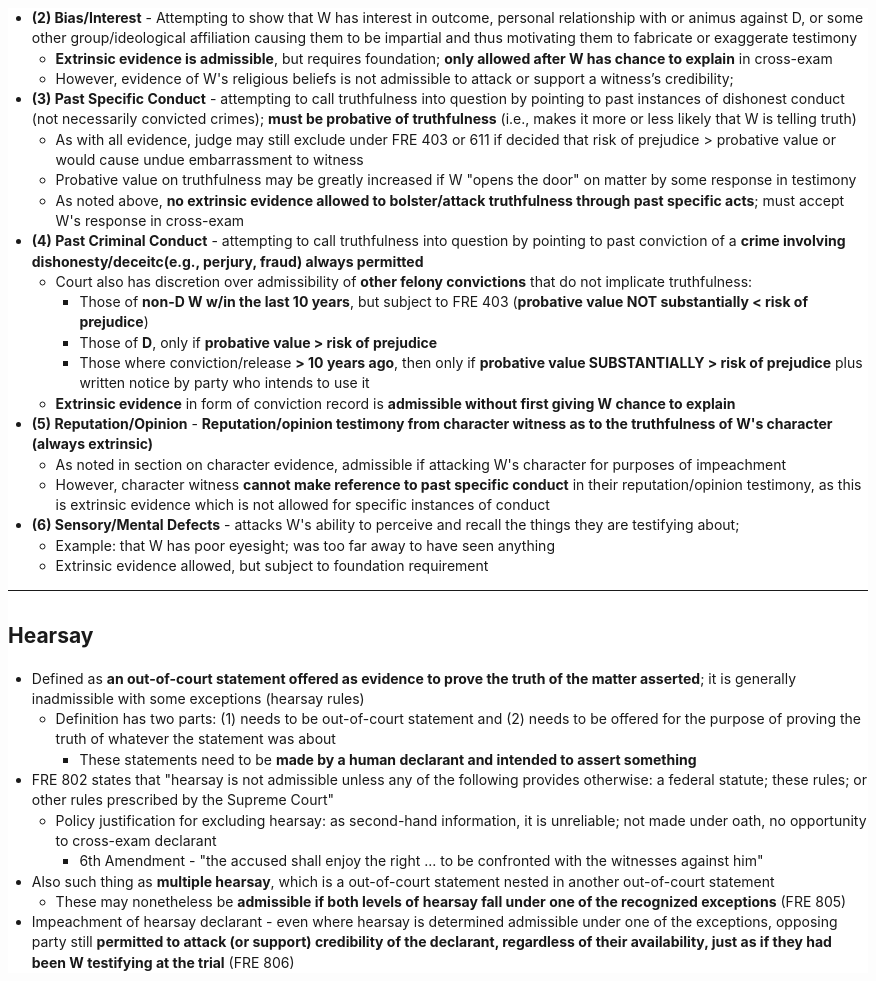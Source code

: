   * **(2) Bias/Interest** - Attempting to show that W has interest in outcome, personal relationship with or animus against D, or some other group/ideological affiliation causing them to be impartial and thus motivating them to fabricate or exaggerate testimony
    * **Extrinsic evidence is admissible**, but requires foundation; **only allowed after W has chance to explain** in cross-exam
    * However, evidence of W's religious beliefs is not admissible to attack or support a witness’s credibility;
  * **(3) Past Specific Conduct** - attempting to call truthfulness into question by pointing to past instances of dishonest conduct (not necessarily convicted crimes); **must be probative of truthfulness** (i.e., makes it more or less likely that W is telling truth)
    * As with all evidence, judge may still exclude under FRE 403 or 611 if decided that risk of prejudice > probative value or would cause undue embarrassment to witness
    * Probative value on truthfulness may be greatly increased if W "opens the door" on matter by some response in testimony
    * As noted above, **no extrinsic evidence allowed to bolster/attack truthfulness through past specific acts**; must accept W's response in cross-exam
  * **(4) Past Criminal Conduct** - attempting to call truthfulness into question by pointing to past conviction of a **crime involving dishonesty/deceitc(e.g., perjury, fraud) always permitted**
    * Court also has discretion over admissibility of **other felony convictions** that do not implicate truthfulness:
      * Those of **non-D W w/in the last 10 years**, but subject to FRE 403 (**probative value NOT substantially < risk of prejudice**)
      * Those of **D**, only if **probative value > risk of prejudice**
      * Those where conviction/release **> 10 years ago**, then only if **probative value SUBSTANTIALLY > risk of prejudice** plus written notice by party who intends to use it
    * **Extrinsic evidence** in form of conviction record is **admissible without first giving W chance to explain**
  * **(5) Reputation/Opinion** - **Reputation/opinion testimony from character witness as to the truthfulness of W's character (always extrinsic)**
    * As noted in section on character evidence, admissible if attacking W's character for purposes of impeachment
    * However, character witness **cannot make reference to past specific conduct** in their reputation/opinion testimony, as this is extrinsic evidence which is not allowed for specific instances of conduct
  * **(6) Sensory/Mental Defects** - attacks W's ability to perceive and recall the things they are testifying about;
    * Example: that W has poor eyesight; was too far away to have seen anything
    * Extrinsic evidence allowed, but subject to foundation requirement

---

## Hearsay

* Defined as **an out-of-court statement offered as evidence to prove the truth of the matter asserted**; it is generally inadmissible with some exceptions (hearsay rules)
  * Definition has two parts: (1) needs to be out-of-court statement and (2) needs to be offered for the purpose of proving the truth of whatever the statement was about
    * These statements need to be **made by a human declarant and intended to assert something**
* FRE 802 states that "hearsay is not admissible unless any of the following provides otherwise: a federal statute; these rules; or other rules prescribed by the Supreme Court"
  * Policy justification for excluding hearsay: as second-hand information, it is unreliable; not made under oath, no opportunity to cross-exam declarant
    * 6th Amendment - "the accused shall enjoy the right ... to be confronted with the witnesses against him"
* Also such thing as **multiple hearsay**, which is a out-of-court statement nested in another out-of-court statement
  * These may nonetheless be **admissible if both levels of hearsay fall under one of the recognized exceptions** (FRE 805)
* Impeachment of hearsay declarant - even where hearsay is determined admissible under one of the exceptions, opposing party still **permitted to attack (or support) credibility of the declarant, regardless of their availability, just as if they had been W testifying at the trial** (FRE 806)
